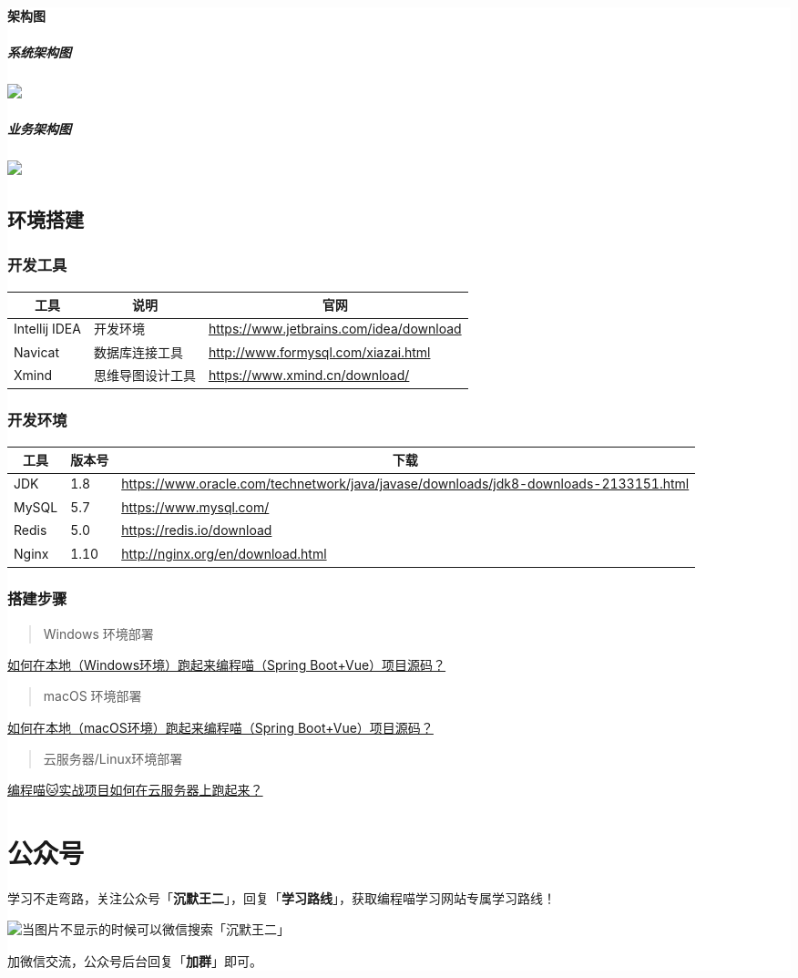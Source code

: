 #### 架构图

##### 系统架构图

![](http://cdn.tobebetterjavaer.com/codingmore/codingmore.drawio.png)


##### 业务架构图

![](http://cdn.tobebetterjavaer.com/codingmore/codingmore-business.jpg)

## 环境搭建

### 开发工具

工具| 说明 |官网
---|---|---
Intellij IDEA |开发环境|https://www.jetbrains.com/idea/download    
Navicat |数据库连接工具|http://www.formysql.com/xiazai.html  
Xmind |思维导图设计工具|https://www.xmind.cn/download/

### 开发环境

工具 |版本号 |下载
---|---|---
JDK| 1.8 | https://www.oracle.com/technetwork/java/javase/downloads/jdk8-downloads-2133151.html
MySQL|5.7    | https://www.mysql.com/       
Redis|5.0    | https://redis.io/download     
Nginx |1.10   | http://nginx.org/en/download.html      

### 搭建步骤

>Windows 环境部署

[如何在本地（Windows环境）跑起来编程喵（Spring Boot+Vue）项目源码？](https://javabetter.cn/springboot/windows-codingmore-run.html)

>macOS 环境部署

[如何在本地（macOS环境）跑起来编程喵（Spring Boot+Vue）项目源码？](https://javabetter.cn/springboot/macos-codingmore-run.html)

>云服务器/Linux环境部署

[编程喵🐱实战项目如何在云服务器上跑起来？](https://javabetter.cn/springboot/linux-codingmore-run.html)

# 公众号

学习不走弯路，关注公众号「**沉默王二**」，回复「**学习路线**」，获取编程喵学习网站专属学习路线！

![当图片不显示的时候可以微信搜索「沉默王二」](https://itwanger-oss.oss-cn-beijing.aliyuncs.com/codingmore/banner/gongzhonghao.png)

加微信交流，公众号后台回复「**加群**」即可。
